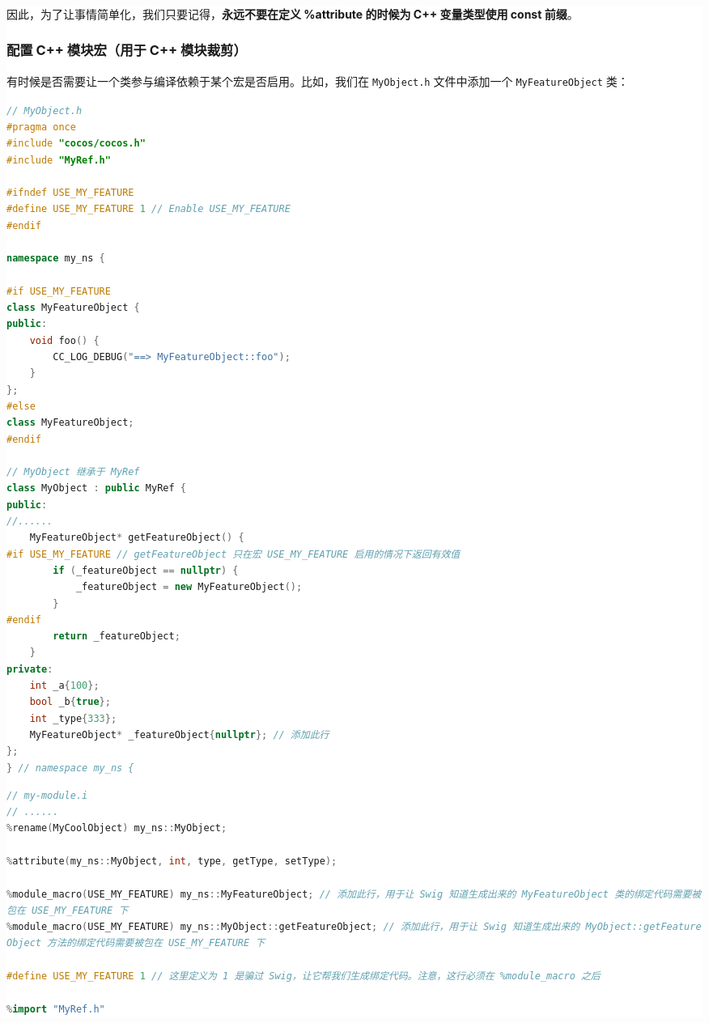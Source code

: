 因此，为了让事情简单化，我们只要记得，**永远不要在定义 %attribute 的时候为 C++ 变量类型使用 const 前缀**。

### 配置 C++ 模块宏（用于 C++ 模块裁剪）

有时候是否需要让一个类参与编译依赖于某个宏是否启用。比如，我们在 `MyObject.h` 文件中添加一个 `MyFeatureObject` 类：

```c++
// MyObject.h
#pragma once
#include "cocos/cocos.h"
#include "MyRef.h"

#ifndef USE_MY_FEATURE
#define USE_MY_FEATURE 1 // Enable USE_MY_FEATURE
#endif

namespace my_ns {

#if USE_MY_FEATURE
class MyFeatureObject {
public:
    void foo() {
        CC_LOG_DEBUG("==> MyFeatureObject::foo");
    }
};
#else
class MyFeatureObject;
#endif

// MyObject 继承于 MyRef
class MyObject : public MyRef {
public:
//......
    MyFeatureObject* getFeatureObject() {
#if USE_MY_FEATURE // getFeatureObject 只在宏 USE_MY_FEATURE 启用的情况下返回有效值
        if (_featureObject == nullptr) {
            _featureObject = new MyFeatureObject();
        }
#endif
        return _featureObject;
    }
private:
    int _a{100};
    bool _b{true};
    int _type{333};
    MyFeatureObject* _featureObject{nullptr}; // 添加此行
};
} // namespace my_ns {
```

```c++
// my-module.i
// ......
%rename(MyCoolObject) my_ns::MyObject;

%attribute(my_ns::MyObject, int, type, getType, setType);

%module_macro(USE_MY_FEATURE) my_ns::MyFeatureObject; // 添加此行，用于让 Swig 知道生成出来的 MyFeatureObject 类的绑定代码需要被包在 USE_MY_FEATURE 下
%module_macro(USE_MY_FEATURE) my_ns::MyObject::getFeatureObject; // 添加此行，用于让 Swig 知道生成出来的 MyObject::getFeatureObject 方法的绑定代码需要被包在 USE_MY_FEATURE 下

#define USE_MY_FEATURE 1 // 这里定义为 1 是骗过 Swig，让它帮我们生成绑定代码。注意，这行必须在 %module_macro 之后

%import "MyRef.h"
```